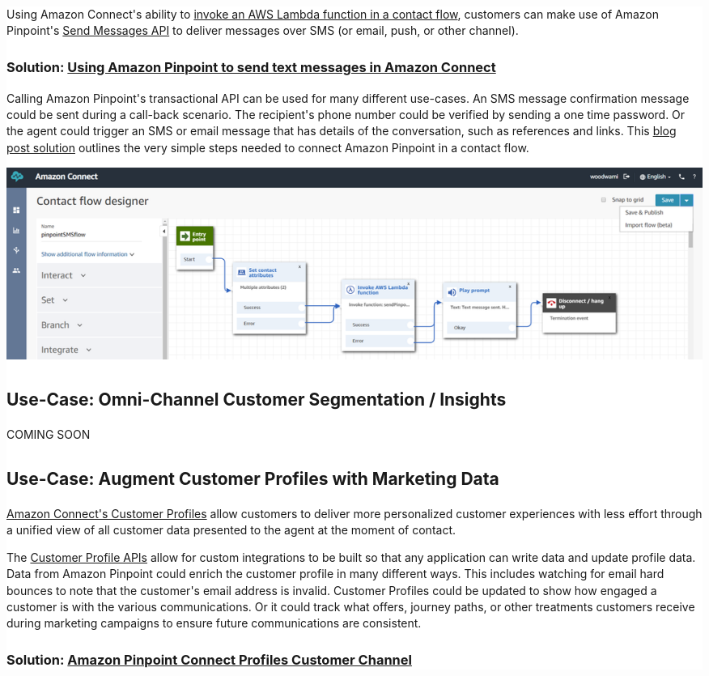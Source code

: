 Using Amazon Connect's ability to [invoke an AWS Lambda function in a contact flow](https://docs.aws.amazon.com/connect/latest/adminguide/connect-lambda-functions.html), customers can make use of Amazon Pinpoint's [Send Messages API](https://docs.aws.amazon.com/goto/WebAPI/pinpoint-2016-12-01/SendMessages) to deliver messages over SMS (or email, push, or other channel).

### Solution: [Using Amazon Pinpoint to send text messages in Amazon Connect](https://aws.amazon.com/blogs/contact-center/using-amazon-pinpoint-to-send-text-messages-in-amazon-connect/)

Calling Amazon Pinpoint's transactional API can be used for many different use-cases.  An SMS message confirmation message could be sent during a call-back scenario.  The recipient's phone number could be verified by sending a one time password.  Or the agent could trigger an SMS or email message that has details of the conversation, such as references and links.  This [blog post solution](https://aws.amazon.com/blogs/contact-center/using-amazon-pinpoint-to-send-text-messages-in-amazon-connect/) outlines the very simple steps needed to connect Amazon Pinpoint in a contact flow.

<img src="images/outbound_sms.png" />


## Use-Case: Omni-Channel Customer Segmentation / Insights

COMING SOON

## Use-Case: Augment Customer Profiles with Marketing Data

[Amazon Connect's Customer Profiles](https://aws.amazon.com/connect/customer-profiles/) allow customers to deliver more personalized customer experiences with less effort through a unified view of all customer data presented to the agent at the moment of contact.

The [Customer Profile APIs](https://docs.aws.amazon.com/customerprofiles/latest/APIReference/Welcome.html) allow for custom integrations to be built so that any application can write data and update profile data.  Data from Amazon Pinpoint could enrich the customer profile in many different ways.  This includes watching for email hard bounces to note that the customer's email address is invalid.  Customer Profiles could be updated to show how engaged a customer is with the various communications. Or it could track what offers, journey paths, or other treatments customers receive during marketing campaigns to ensure future communications are consistent.

### Solution: [Amazon Pinpoint Connect Profiles Customer Channel](https://github.com/Ryanjlowe/amazon-pinpoint-connect-profiles-channel)
